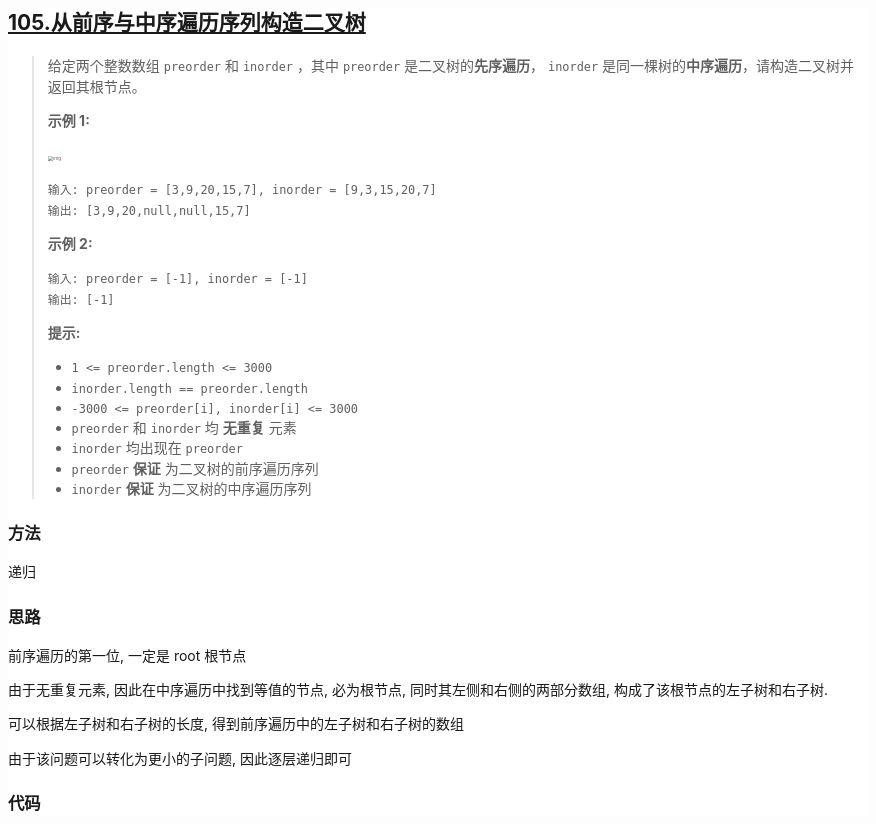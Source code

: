 

## [105.从前序与中序遍历序列构造二叉树](https://leetcode.cn/problems/construct-binary-tree-from-preorder-and-inorder-traversal/)

> 给定两个整数数组 `preorder` 和 `inorder` ，其中 `preorder` 是二叉树的**先序遍历**， `inorder` 是同一棵树的**中序遍历**，请构造二叉树并返回其根节点。
>
> 
>
> **示例 1:**
>
> <img src="https://assets.leetcode.com/uploads/2021/02/19/tree.jpg" alt="img" style="zoom:33%;" />
>
> ```
> 输入: preorder = [3,9,20,15,7], inorder = [9,3,15,20,7]
> 输出: [3,9,20,null,null,15,7]
> ```
>
> **示例 2:**
>
> ```
> 输入: preorder = [-1], inorder = [-1]
> 输出: [-1]
> ```
>
> 
>
> **提示:**
>
> - `1 <= preorder.length <= 3000`
> - `inorder.length == preorder.length`
> - `-3000 <= preorder[i], inorder[i] <= 3000`
> - `preorder` 和 `inorder` 均 **无重复** 元素
> - `inorder` 均出现在 `preorder`
> - `preorder` **保证** 为二叉树的前序遍历序列
> - `inorder` **保证** 为二叉树的中序遍历序列

### 方法

递归

### 思路

前序遍历的第一位, 一定是 root 根节点

由于无重复元素, 因此在中序遍历中找到等值的节点, 必为根节点, 同时其左侧和右侧的两部分数组, 构成了该根节点的左子树和右子树.

可以根据左子树和右子树的长度, 得到前序遍历中的左子树和右子树的数组

由于该问题可以转化为更小的子问题, 因此逐层递归即可

### 代码
